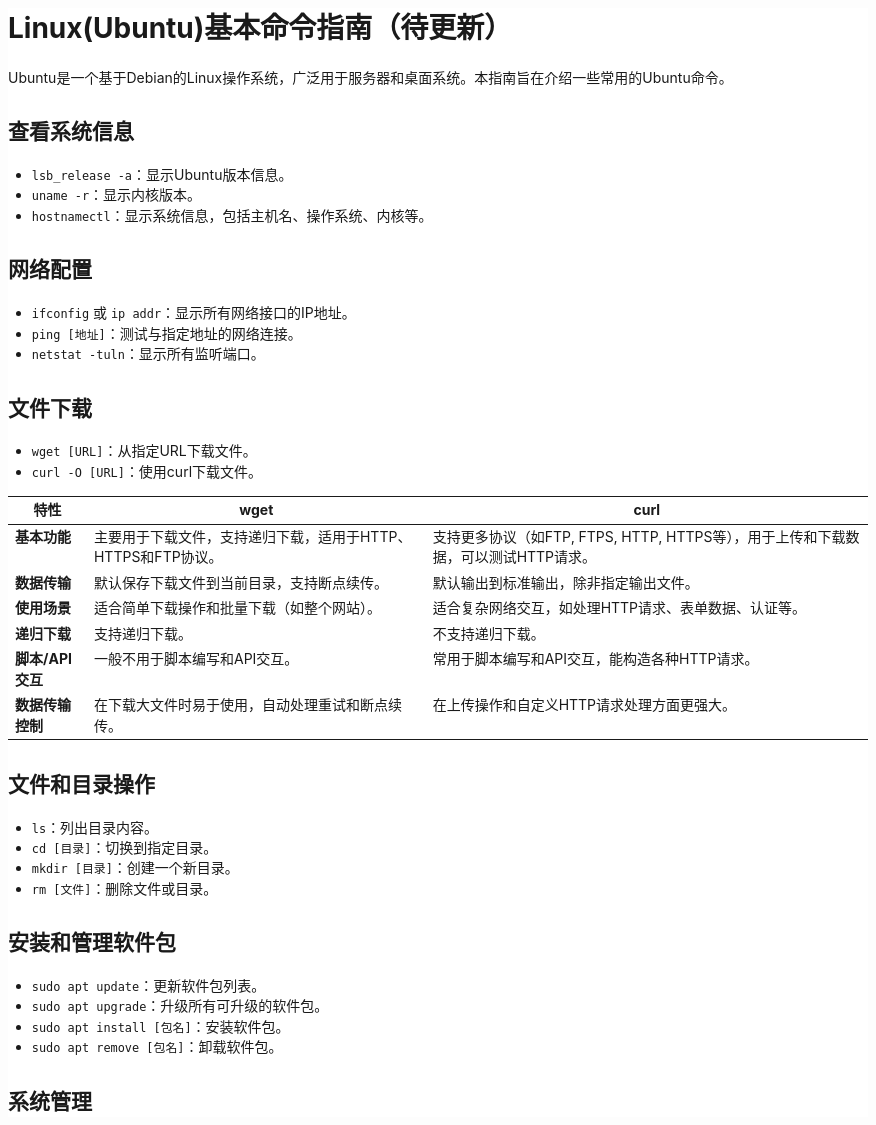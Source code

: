 # Linux(Ubuntu)基本命令指南（待更新）

Ubuntu是一个基于Debian的Linux操作系统，广泛用于服务器和桌面系统。本指南旨在介绍一些常用的Ubuntu命令。

## 查看系统信息

- `lsb_release -a`：显示Ubuntu版本信息。
- `uname -r`：显示内核版本。
- `hostnamectl`：显示系统信息，包括主机名、操作系统、内核等。

## 网络配置

- `ifconfig` 或 `ip addr`：显示所有网络接口的IP地址。
- `ping [地址]`：测试与指定地址的网络连接。
- `netstat -tuln`：显示所有监听端口。

## 文件下载

- `wget [URL]`：从指定URL下载文件。
- `curl -O [URL]`：使用curl下载文件。

| 特性             | wget                                                         | curl                                                         |
| ---------------- | ------------------------------------------------------------ | ------------------------------------------------------------ |
| **基本功能**     | 主要用于下载文件，支持递归下载，适用于HTTP、HTTPS和FTP协议。 | 支持更多协议（如FTP, FTPS, HTTP, HTTPS等），用于上传和下载数据，可以测试HTTP请求。 |
| **数据传输**     | 默认保存下载文件到当前目录，支持断点续传。                   | 默认输出到标准输出，除非指定输出文件。                       |
| **使用场景**     | 适合简单下载操作和批量下载（如整个网站）。                   | 适合复杂网络交互，如处理HTTP请求、表单数据、认证等。         |
| **递归下载**     | 支持递归下载。                                               | 不支持递归下载。                                             |
| **脚本/API交互** | 一般不用于脚本编写和API交互。                                | 常用于脚本编写和API交互，能构造各种HTTP请求。                |
| **数据传输控制** | 在下载大文件时易于使用，自动处理重试和断点续传。             | 在上传操作和自定义HTTP请求处理方面更强大。                   |

## 文件和目录操作

- `ls`：列出目录内容。
- `cd [目录]`：切换到指定目录。
- `mkdir [目录]`：创建一个新目录。
- `rm [文件]`：删除文件或目录。

## 安装和管理软件包

- `sudo apt update`：更新软件包列表。
- `sudo apt upgrade`：升级所有可升级的软件包。
- `sudo apt install [包名]`：安装软件包。
- `sudo apt remove [包名]`：卸载软件包。

## 系统管理
